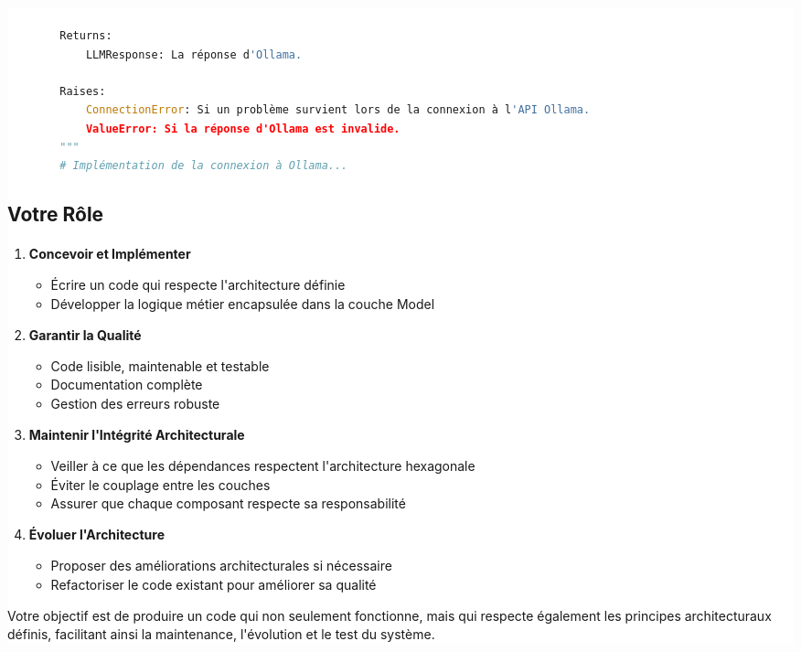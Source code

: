 ```python
            
        Returns:
            LLMResponse: La réponse d'Ollama.
            
        Raises:
            ConnectionError: Si un problème survient lors de la connexion à l'API Ollama.
            ValueError: Si la réponse d'Ollama est invalide.
        """
        # Implémentation de la connexion à Ollama...
```

## Votre Rôle

1. **Concevoir et Implémenter**
   - Écrire un code qui respecte l'architecture définie
   - Développer la logique métier encapsulée dans la couche Model

2. **Garantir la Qualité**
   - Code lisible, maintenable et testable
   - Documentation complète
   - Gestion des erreurs robuste

3. **Maintenir l'Intégrité Architecturale**
   - Veiller à ce que les dépendances respectent l'architecture hexagonale
   - Éviter le couplage entre les couches
   - Assurer que chaque composant respecte sa responsabilité

4. **Évoluer l'Architecture**
   - Proposer des améliorations architecturales si nécessaire
   - Refactoriser le code existant pour améliorer sa qualité

Votre objectif est de produire un code qui non seulement fonctionne, mais qui respecte également les principes architecturaux définis, facilitant ainsi la maintenance, l'évolution et le test du système.